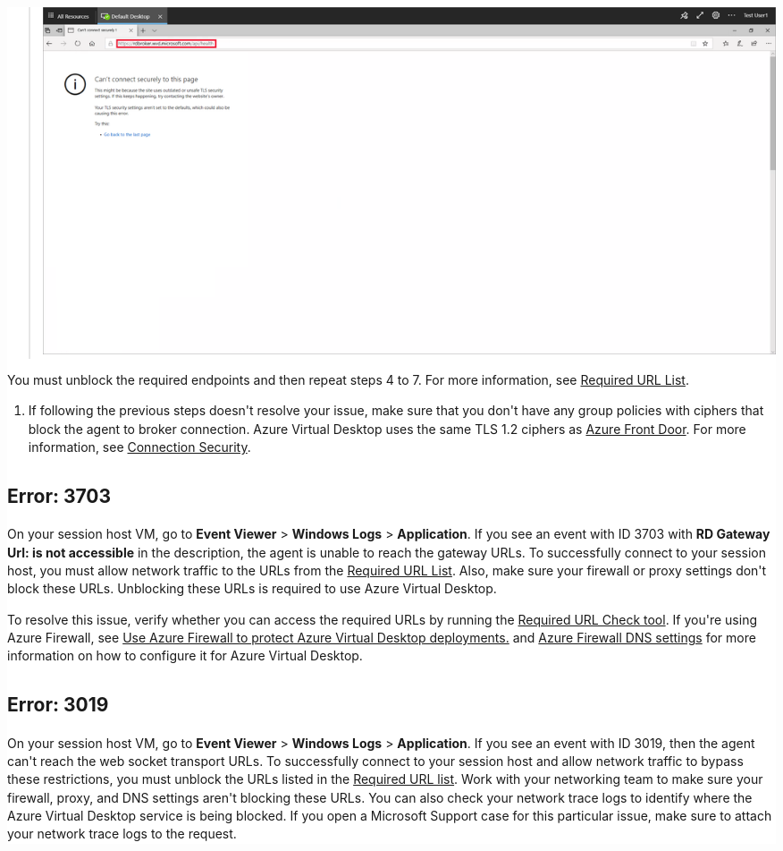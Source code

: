    > ![Screenshot of unsuccessful loaded broker global access](media/unsuccessful-broker-global.png)

   You must unblock the required endpoints and then repeat steps 4 to 7. For more information, see [Required URL List](safe-url-list.md).

1. If following the previous steps doesn't resolve your issue, make sure that you don't have any group policies with ciphers that block the agent to broker connection. Azure Virtual Desktop uses the same TLS 1.2 ciphers as [Azure Front Door](../frontdoor/concept-end-to-end-tls.md#supported-cipher-suites). For more information, see [Connection Security](network-connectivity.md#connection-security).

## Error: 3703

On your session host VM, go to **Event Viewer** > **Windows Logs** > **Application**. If you see an event with ID 3703 with **RD Gateway Url: is not accessible** in the description, the agent is unable to reach the gateway URLs. To successfully connect to your session host, you must allow network traffic to the URLs from the [Required URL List](safe-url-list.md). Also, make sure your firewall or proxy settings don't block these URLs. Unblocking these URLs is required to use Azure Virtual Desktop.

To resolve this issue, verify whether you can access the required URLs by running the [Required URL Check tool](required-url-check-tool.md). If you're using Azure Firewall, see [Use Azure Firewall to protect Azure Virtual Desktop deployments.](../firewall/protect-azure-virtual-desktop.md) and [Azure Firewall DNS settings](../firewall/dns-settings.md) for more information on how to configure it for Azure Virtual Desktop.

## Error: 3019

On your session host VM, go to **Event Viewer** > **Windows Logs** > **Application**. If you see an event with ID 3019, then the agent can't reach the web socket transport URLs. To successfully connect to your session host and allow network traffic to bypass these restrictions, you must unblock the URLs listed in the [Required URL list](safe-url-list.md). Work with your networking team to make sure your firewall, proxy, and DNS settings aren't blocking these URLs. You can also check your network trace logs to identify where the Azure Virtual Desktop service is being blocked. If you open a Microsoft Support case for this particular issue, make sure to attach your network trace logs to the request.
